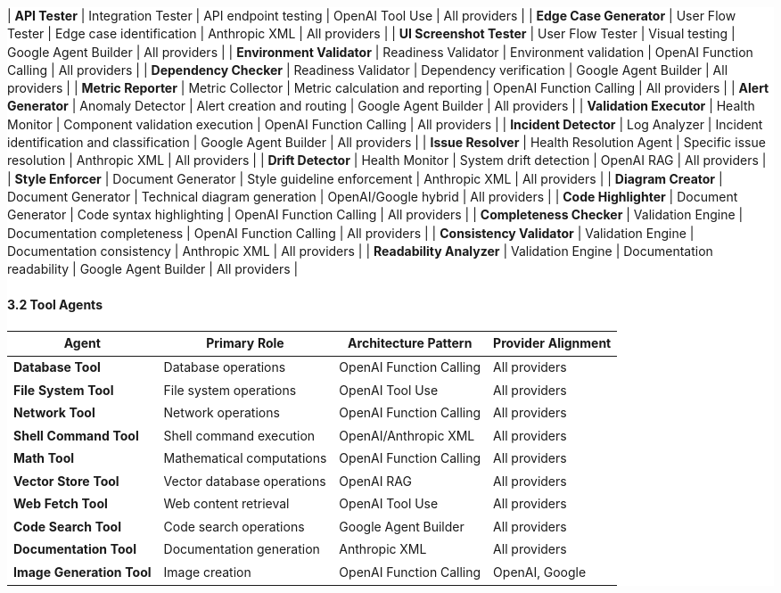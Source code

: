 | **API Tester** | Integration Tester | API endpoint testing | OpenAI Tool Use | All providers |
| **Edge Case Generator** | User Flow Tester | Edge case identification | Anthropic XML | All providers |
| **UI Screenshot Tester** | User Flow Tester | Visual testing | Google Agent Builder | All providers |
| **Environment Validator** | Readiness Validator | Environment validation | OpenAI Function Calling | All providers |
| **Dependency Checker** | Readiness Validator | Dependency verification | Google Agent Builder | All providers |
| **Metric Reporter** | Metric Collector | Metric calculation and reporting | OpenAI Function Calling | All providers |
| **Alert Generator** | Anomaly Detector | Alert creation and routing | Google Agent Builder | All providers |
| **Validation Executor** | Health Monitor | Component validation execution | OpenAI Function Calling | All providers |
| **Incident Detector** | Log Analyzer | Incident identification and classification | Google Agent Builder | All providers |
| **Issue Resolver** | Health Resolution Agent | Specific issue resolution | Anthropic XML | All providers |
| **Drift Detector** | Health Monitor | System drift detection | OpenAI RAG | All providers |
| **Style Enforcer** | Document Generator | Style guideline enforcement | Anthropic XML | All providers |
| **Diagram Creator** | Document Generator | Technical diagram generation | OpenAI/Google hybrid | All providers |
| **Code Highlighter** | Document Generator | Code syntax highlighting | OpenAI Function Calling | All providers |
| **Completeness Checker** | Validation Engine | Documentation completeness | OpenAI Function Calling | All providers |
| **Consistency Validator** | Validation Engine | Documentation consistency | Anthropic XML | All providers |
| **Readability Analyzer** | Validation Engine | Documentation readability | Google Agent Builder | All providers |

#### 3.2 Tool Agents

| Agent | Primary Role | Architecture Pattern | Provider Alignment |
|-------|-------------|---------------------|-------------------|
| **Database Tool** | Database operations | OpenAI Function Calling | All providers |
| **File System Tool** | File system operations | OpenAI Tool Use | All providers |
| **Network Tool** | Network operations | OpenAI Function Calling | All providers |
| **Shell Command Tool** | Shell command execution | OpenAI/Anthropic XML | All providers |
| **Math Tool** | Mathematical computations | OpenAI Function Calling | All providers |
| **Vector Store Tool** | Vector database operations | OpenAI RAG | All providers |
| **Web Fetch Tool** | Web content retrieval | OpenAI Tool Use | All providers |
| **Code Search Tool** | Code search operations | Google Agent Builder | All providers |
| **Documentation Tool** | Documentation generation | Anthropic XML | All providers |
| **Image Generation Tool** | Image creation | OpenAI Function Calling | OpenAI, Google |
